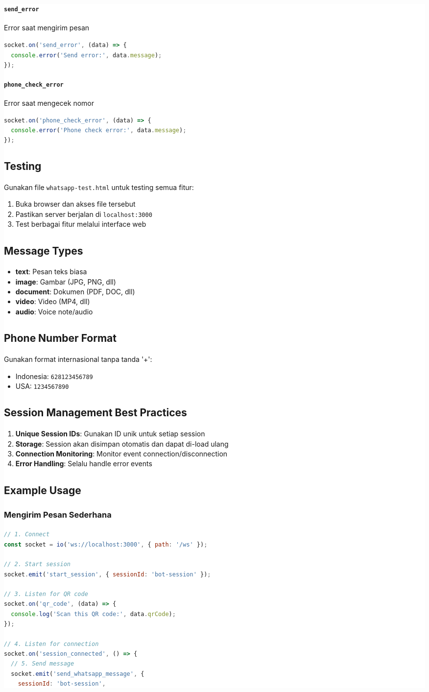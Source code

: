 #### `send_error`
Error saat mengirim pesan
```javascript
socket.on('send_error', (data) => {
  console.error('Send error:', data.message);
});
```

#### `phone_check_error`
Error saat mengecek nomor
```javascript
socket.on('phone_check_error', (data) => {
  console.error('Phone check error:', data.message);
});
```

## Testing
Gunakan file `whatsapp-test.html` untuk testing semua fitur:

1. Buka browser dan akses file tersebut
2. Pastikan server berjalan di `localhost:3000`
3. Test berbagai fitur melalui interface web

## Message Types
- **text**: Pesan teks biasa
- **image**: Gambar (JPG, PNG, dll)
- **document**: Dokumen (PDF, DOC, dll)
- **video**: Video (MP4, dll)
- **audio**: Voice note/audio

## Phone Number Format
Gunakan format internasional tanpa tanda '+':
- Indonesia: `628123456789`
- USA: `1234567890`

## Session Management Best Practices

1. **Unique Session IDs**: Gunakan ID unik untuk setiap session
2. **Storage**: Session akan disimpan otomatis dan dapat di-load ulang
3. **Connection Monitoring**: Monitor event connection/disconnection
4. **Error Handling**: Selalu handle error events

## Example Usage

### Mengirim Pesan Sederhana
```javascript
// 1. Connect
const socket = io('ws://localhost:3000', { path: '/ws' });

// 2. Start session
socket.emit('start_session', { sessionId: 'bot-session' });

// 3. Listen for QR code
socket.on('qr_code', (data) => {
  console.log('Scan this QR code:', data.qrCode);
});

// 4. Listen for connection
socket.on('session_connected', () => {
  // 5. Send message
  socket.emit('send_whatsapp_message', {
    sessionId: 'bot-session',
```